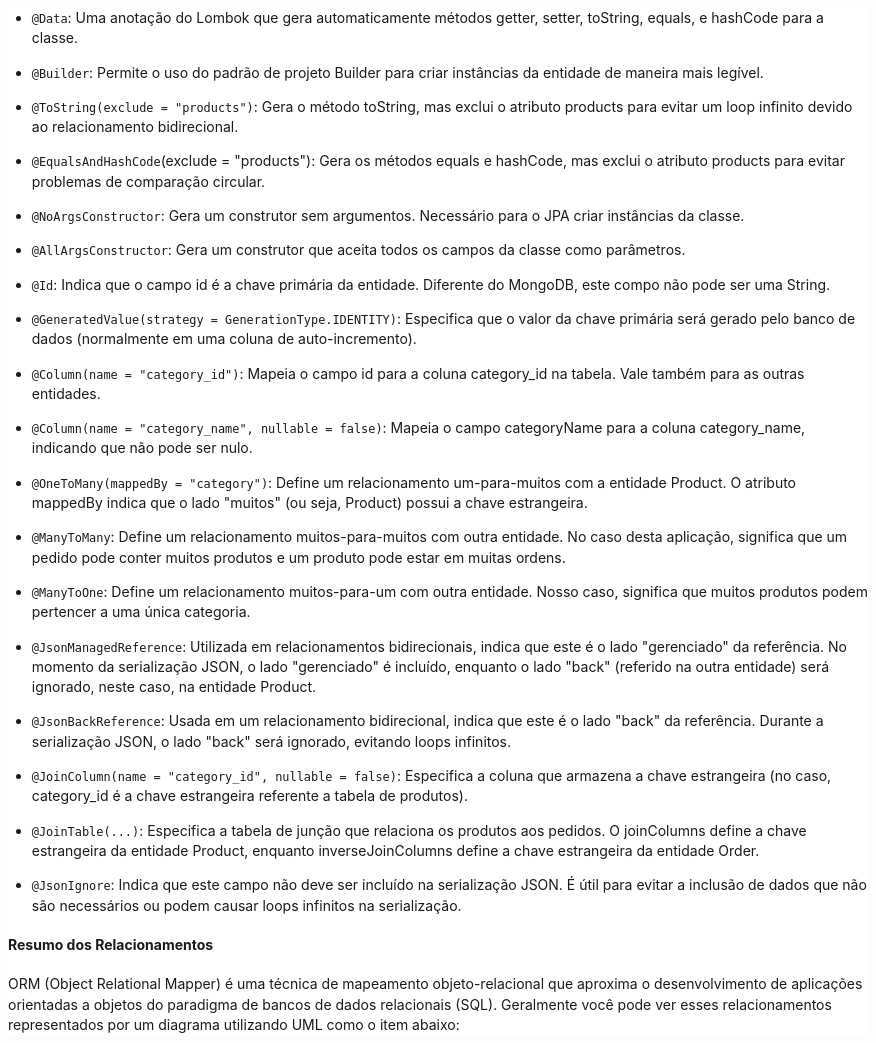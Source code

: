 - `@Data`: Uma anotação do Lombok que gera automaticamente métodos getter, setter, toString, equals, e hashCode para a classe.

- `@Builder`: Permite o uso do padrão de projeto Builder para criar instâncias da entidade de maneira mais legível.

- `@ToString(exclude = "products")`: Gera o método toString, mas exclui o atributo products para evitar um loop infinito devido ao relacionamento bidirecional.

- `@EqualsAndHashCode`(exclude = "products"): Gera os métodos equals e hashCode, mas exclui o atributo products para evitar problemas de comparação circular.

- `@NoArgsConstructor`: Gera um construtor sem argumentos. Necessário para o JPA criar instâncias da classe.

- `@AllArgsConstructor`: Gera um construtor que aceita todos os campos da classe como parâmetros.

- `@Id`: Indica que o campo id é a chave primária da entidade. Diferente do MongoDB, este compo não pode ser uma String.

- `@GeneratedValue(strategy = GenerationType.IDENTITY)`: Especifica que o valor da chave primária será gerado pelo banco de dados (normalmente em uma coluna de auto-incremento).

- `@Column(name = "category_id")`: Mapeia o campo id para a coluna category_id na tabela. Vale também para as outras entidades.

- `@Column(name = "category_name", nullable = false)`: Mapeia o campo categoryName para a coluna category_name, indicando que não pode ser nulo.

- `@OneToMany(mappedBy = "category")`: Define um relacionamento um-para-muitos com a entidade Product. O atributo mappedBy indica que o lado "muitos" (ou seja, Product) possui a chave estrangeira.

- `@ManyToMany`: Define um relacionamento muitos-para-muitos com outra entidade. No caso desta aplicação, significa que um pedido pode conter muitos produtos e um produto pode estar em muitas ordens.

- `@ManyToOne`: Define um relacionamento muitos-para-um com outra entidade. Nosso caso, significa que muitos produtos podem pertencer a uma única categoria.

- `@JsonManagedReference`: Utilizada em relacionamentos bidirecionais, indica que este é o lado "gerenciado" da referência. No momento da serialização JSON, o lado "gerenciado" é incluído, enquanto o lado "back" (referido na outra entidade) será ignorado, neste caso, na entidade Product.

- `@JsonBackReference`: Usada em um relacionamento bidirecional, indica que este é o lado "back" da referência. Durante a serialização JSON, o lado "back" será ignorado, evitando loops infinitos.

- `@JoinColumn(name = "category_id", nullable = false)`: Especifica a coluna que armazena a chave estrangeira (no caso, category_id é a chave estrangeira referente a tabela de produtos).

- `@JoinTable(...)`: Especifica a tabela de junção que relaciona os produtos aos pedidos. O joinColumns define a chave estrangeira da entidade Product, enquanto inverseJoinColumns define a chave estrangeira da entidade Order.

- `@JsonIgnore`: Indica que este campo não deve ser incluído na serialização JSON. É útil para evitar a inclusão de dados que não são necessários ou podem causar loops infinitos na serialização.

#### Resumo dos Relacionamentos

ORM (Object Relational Mapper) é uma técnica de mapeamento objeto-relacional que aproxima o desenvolvimento de aplicações orientadas a objetos do paradigma de bancos de dados relacionais (SQL). Geralmente você pode ver esses relacionamentos representados por um diagrama utilizando UML como o item abaixo:
